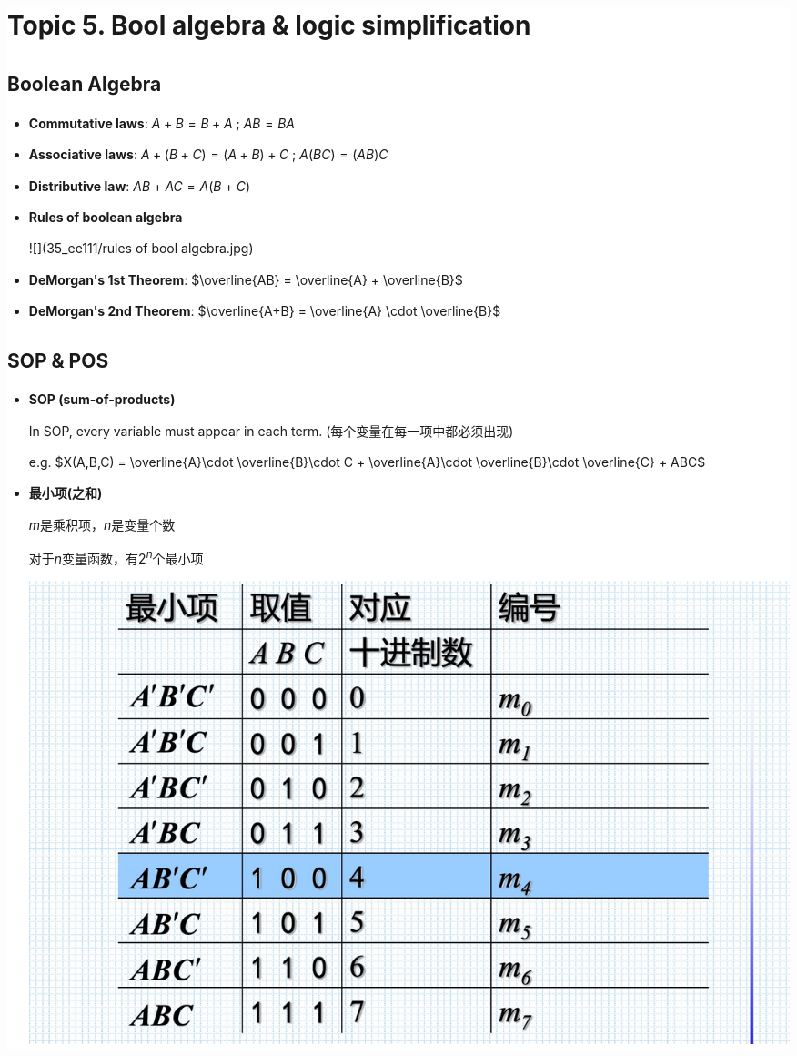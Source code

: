 # Topic 5. Bool algebra & logic simplification

## Boolean Algebra

- **Commutative laws**: $A+B = B+A$  ;  $AB=BA$

- **Associative laws**:  $A+(B+C) = (A+B) + C$  ;  $A(BC) = (AB)C$

- **Distributive law**:  $AB+AC = A(B+C)$

- **Rules of boolean algebra**

  ![](35_ee111/rules of bool algebra.jpg)



- **DeMorgan's 1st Theorem**: $\overline{AB} = \overline{A} + \overline{B}$
- **DeMorgan's 2nd Theorem**:  $\overline{A+B} = \overline{A} \cdot \overline{B}$



## SOP & POS

- **SOP (sum-of-products)** 

  In SOP, every variable must appear in each term. (每个变量在每一项中都必须出现)

  e.g. $X(A,B,C) = \overline{A}\cdot \overline{B}\cdot C + \overline{A}\cdot \overline{B}\cdot \overline{C} + ABC$

- **最小项(之和)**

  $m$是乘积项，$n$是变量个数

  对于$n$变量函数，有$2^n$个最小项

  ![](35_ee111/minterm.jpg)
